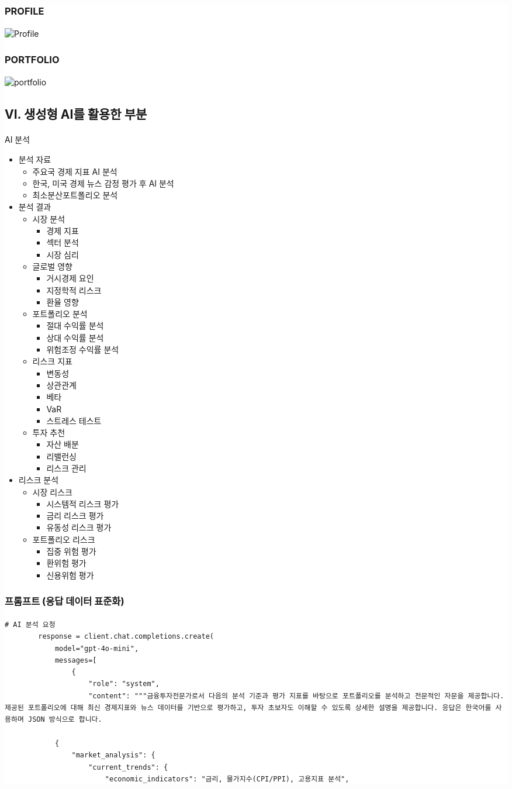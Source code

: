 ### PROFILE
![Profile](https://github.com/user-attachments/assets/bcdcc3f6-1636-4cf1-be4f-b4b0558fc49f)

### PORTFOLIO
![portfolio](https://github.com/user-attachments/assets/f9650f96-0583-4839-8256-309031b7686c)

## VI. 생성형 AI를 활용한 부분

AI 분석
- 분석 자료
    - 주요국 경제 지표 AI 분석
    - 한국, 미국 경제 뉴스 감정 평가 후 AI 분석
    - 최소분산포트폴리오 분석
- 분석 결과
    - 시장 분석
        - 경제 지표
        - 섹터 분석
        - 시장 심리
    - 글로벌 영향
        - 거시경제 요인
        - 지정학적 리스크
        - 환율 영향
    - 포트폴리오 분석
        - 절대 수익률 분석
        - 상대 수익률 분석
        - 위험조정 수익률 분석
    - 리스크 지표
        - 변동성
        - 상관관계
        - 베타
        - VaR
        - 스트레스 테스트
    - 투자 추천
        - 자산 배분
        - 리밸런싱
        - 리스크 관리
- 리스크 분석
    - 시장 리스크
        - 시스템적 리스크 평가
        - 금리 리스크 평가
        - 유동성 리스크 평가
    - 포트폴리오 리스크
        - 집중 위험 평가
        - 환위험 평가
        - 신용위험 평가

### 프롬프트 (응답 데이터 표준화)

```
# AI 분석 요청
        response = client.chat.completions.create(
            model="gpt-4o-mini",
            messages=[
                {
                    "role": "system",
                    "content": """금융투자전문가로서 다음의 분석 기준과 평가 지표를 바탕으로 포트폴리오를 분석하고 전문적인 자문을 제공합니다. 제공된 포트폴리오에 대해 최신 경제지표와 뉴스 데이터를 기반으로 평가하고, 투자 초보자도 이해할 수 있도록 상세한 설명을 제공합니다. 응답은 한국어를 사용하며 JSON 방식으로 합니다.

            {
                "market_analysis": {
                    "current_trends": {
                        "economic_indicators": "금리, 물가지수(CPI/PPI), 고용지표 분석",
```